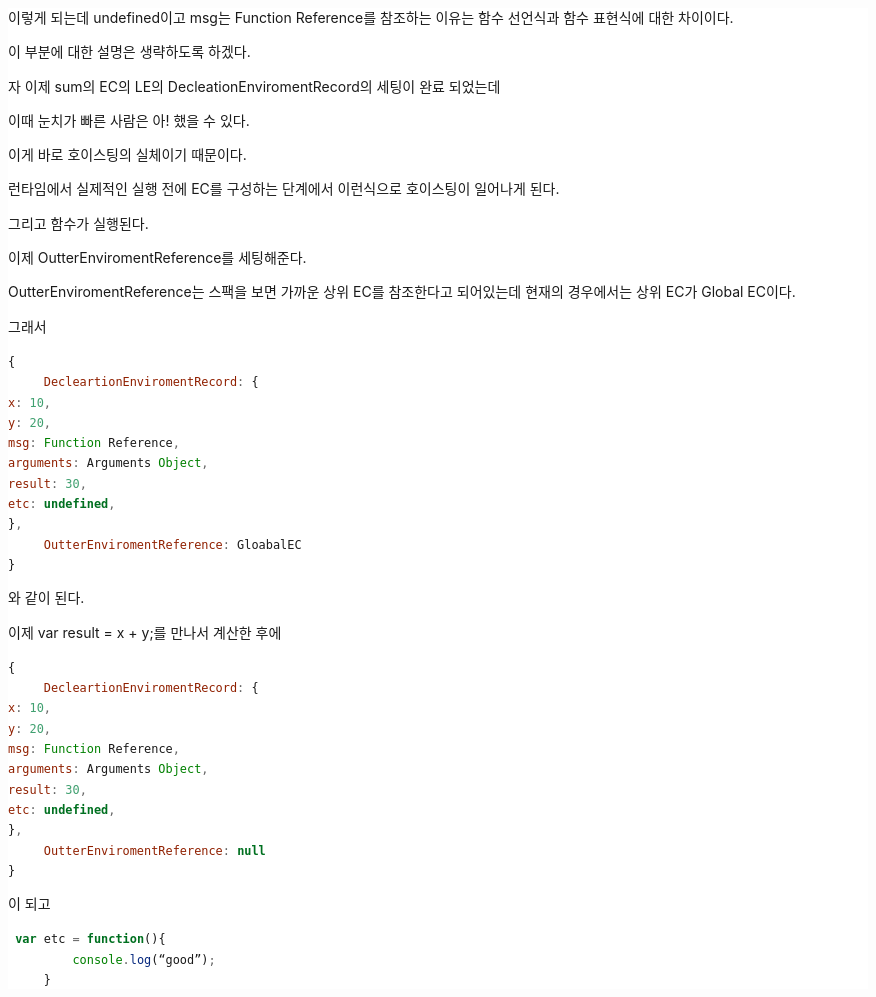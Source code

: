 이렇게 되는데 undefined이고 msg는 Function Reference를 참조하는 이유는
함수 선언식과 함수 표현식에 대한 차이이다.

이 부분에 대한 설명은 생략하도록 하겠다.

자 이제 sum의 EC의 LE의 DecleationEnviromentRecord의 세팅이 완료 되었는데

이때 눈치가 빠른 사람은 아! 했을 수 있다.

이게 바로 호이스팅의 실체이기 때문이다.

런타임에서 실제적인 실행 전에 EC를 구성하는 단계에서 이런식으로 호이스팅이 일어나게 된다.

그리고 함수가 실행된다.

이제 OutterEnviromentReference를 세팅해준다.

OutterEnviromentReference는 스팩을 보면 가까운 상위 EC를 참조한다고 되어있는데 현재의 경우에서는 상위 EC가 Global EC이다.

그래서
```javascript
{
     DecleartionEnviromentRecord: {
x: 10,
y: 20,
msg: Function Reference,
arguments: Arguments Object,
result: 30,
etc: undefined,
},
     OutterEnviromentReference: GloabalEC
}
```

와 같이 된다.

이제  var result = x + y;를 만나서 계산한 후에
```javascript
{
     DecleartionEnviromentRecord: {
x: 10,
y: 20,
msg: Function Reference,
arguments: Arguments Object,
result: 30,
etc: undefined,
},
     OutterEnviromentReference: null
}
```

이 되고
```javascript
 var etc = function(){
         console.log(“good”);
     }
```
